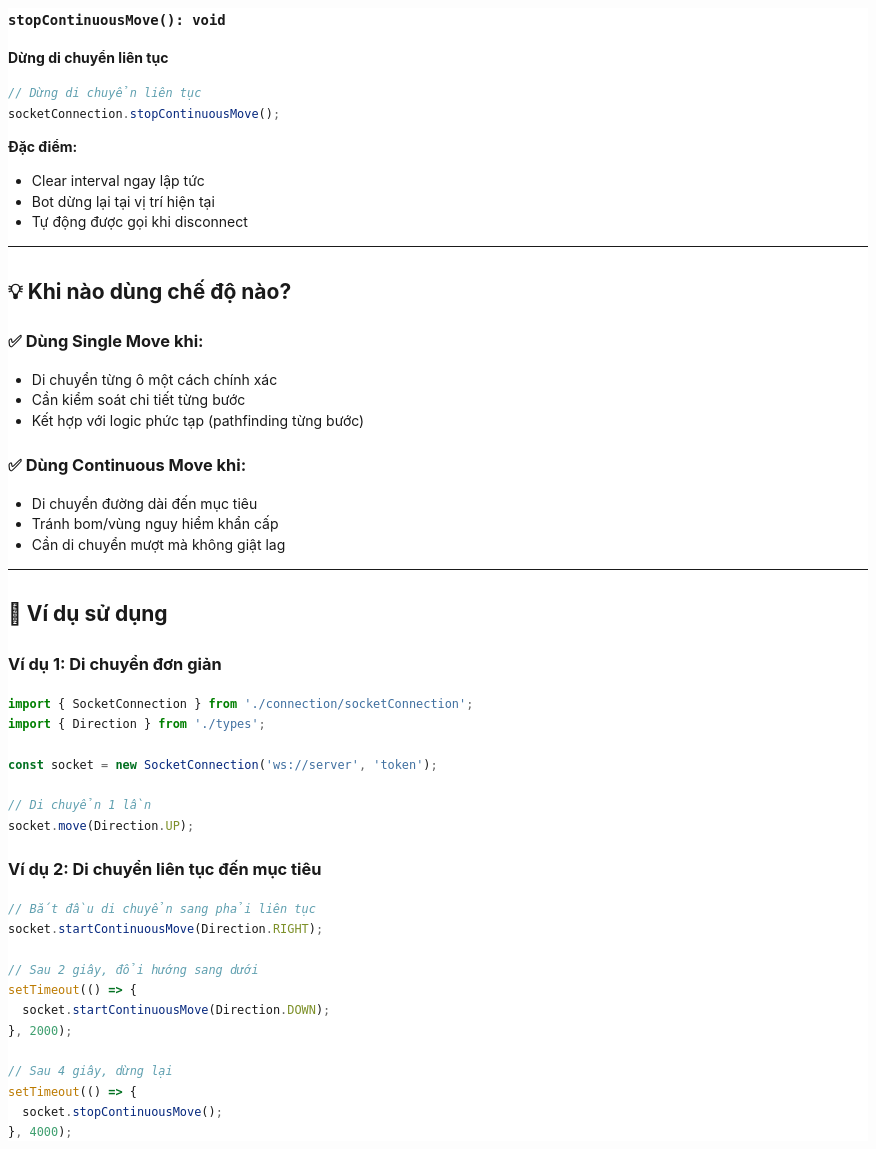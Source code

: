 
### `stopContinuousMove(): void`
**Dừng di chuyển liên tục**

```typescript
// Dừng di chuyển liên tục
socketConnection.stopContinuousMove();
```

**Đặc điểm:**
- Clear interval ngay lập tức
- Bot dừng lại tại vị trí hiện tại
- Tự động được gọi khi disconnect

---

## 💡 Khi nào dùng chế độ nào?

### ✅ Dùng **Single Move** khi:
- Di chuyển từng ô một cách chính xác
- Cần kiểm soát chi tiết từng bước
- Kết hợp với logic phức tạp (pathfinding từng bước)

### ✅ Dùng **Continuous Move** khi:
- Di chuyển đường dài đến mục tiêu
- Tránh bom/vùng nguy hiểm khẩn cấp
- Cần di chuyển mượt mà không giật lag

---

## 🎯 Ví dụ sử dụng

### Ví dụ 1: Di chuyển đơn giản
```typescript
import { SocketConnection } from './connection/socketConnection';
import { Direction } from './types';

const socket = new SocketConnection('ws://server', 'token');

// Di chuyển 1 lần
socket.move(Direction.UP);
```

### Ví dụ 2: Di chuyển liên tục đến mục tiêu
```typescript
// Bắt đầu di chuyển sang phải liên tục
socket.startContinuousMove(Direction.RIGHT);

// Sau 2 giây, đổi hướng sang dưới
setTimeout(() => {
  socket.startContinuousMove(Direction.DOWN);
}, 2000);

// Sau 4 giây, dừng lại
setTimeout(() => {
  socket.stopContinuousMove();
}, 4000);
```
